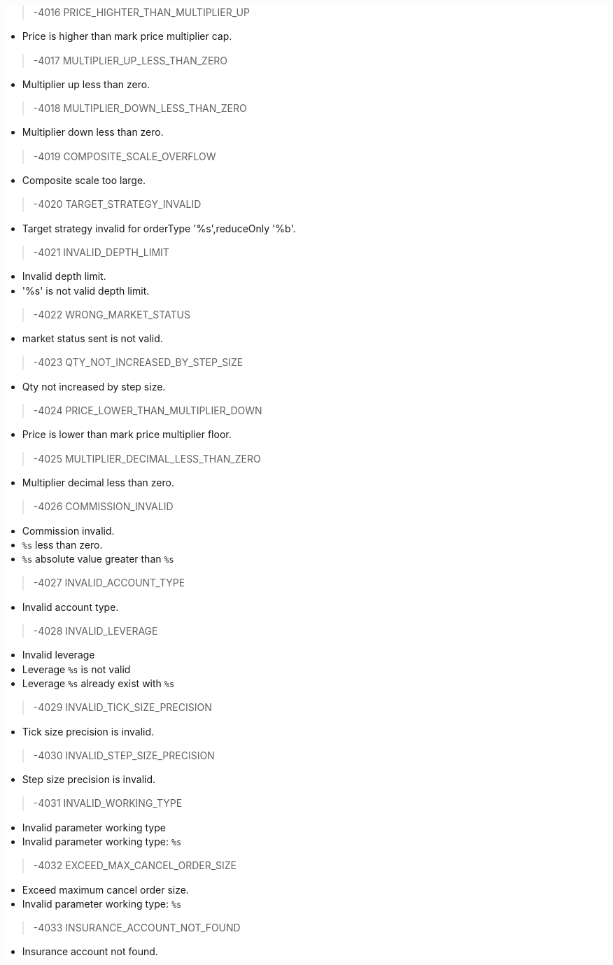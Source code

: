 > -4016 PRICE_HIGHTER_THAN_MULTIPLIER_UP
* Price is higher than mark price multiplier cap.

> -4017 MULTIPLIER_UP_LESS_THAN_ZERO
* Multiplier up less than zero.

> -4018 MULTIPLIER_DOWN_LESS_THAN_ZERO
* Multiplier down less than zero.

> -4019 COMPOSITE_SCALE_OVERFLOW
* Composite scale too large.

> -4020 TARGET_STRATEGY_INVALID
* Target strategy invalid for orderType '%s',reduceOnly '%b'.

> -4021 INVALID_DEPTH_LIMIT
* Invalid depth limit.
* '%s' is not valid depth limit.

> -4022 WRONG_MARKET_STATUS
* market status sent is not valid.

> -4023 QTY_NOT_INCREASED_BY_STEP_SIZE
* Qty not increased by step size.

> -4024 PRICE_LOWER_THAN_MULTIPLIER_DOWN
* Price is lower than mark price multiplier floor.

> -4025 MULTIPLIER_DECIMAL_LESS_THAN_ZERO
* Multiplier decimal less than zero.

> -4026 COMMISSION_INVALID
* Commission invalid.
* `%s` less than zero.
* `%s` absolute value greater than `%s`

> -4027 INVALID_ACCOUNT_TYPE
* Invalid account type.

> -4028 INVALID_LEVERAGE
* Invalid leverage
* Leverage `%s` is not valid
* Leverage `%s` already exist with `%s`

> -4029 INVALID_TICK_SIZE_PRECISION
* Tick size precision is invalid.

> -4030 INVALID_STEP_SIZE_PRECISION
* Step size precision is invalid.

> -4031 INVALID_WORKING_TYPE
* Invalid parameter working type
* Invalid parameter working type: `%s`

> -4032 EXCEED_MAX_CANCEL_ORDER_SIZE
* Exceed maximum cancel order size.
* Invalid parameter working type: `%s`

> -4033 INSURANCE_ACCOUNT_NOT_FOUND
* Insurance account not found.
